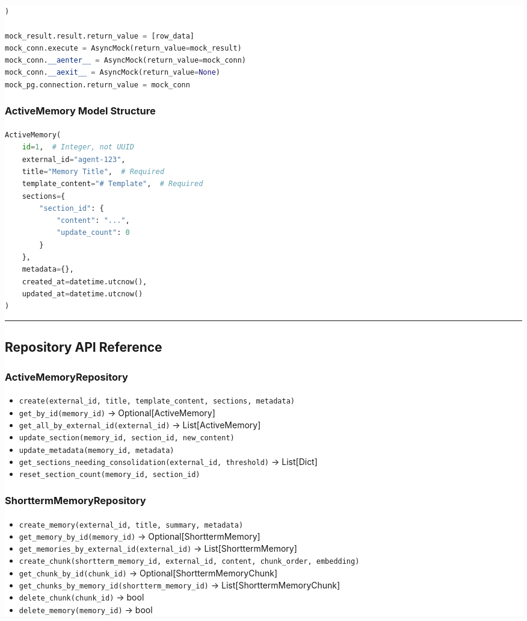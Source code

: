 ```python
)

mock_result.result.return_value = [row_data]
mock_conn.execute = AsyncMock(return_value=mock_result)
mock_conn.__aenter__ = AsyncMock(return_value=mock_conn)
mock_conn.__aexit__ = AsyncMock(return_value=None)
mock_pg.connection.return_value = mock_conn
```

### ActiveMemory Model Structure

```python
ActiveMemory(
    id=1,  # Integer, not UUID
    external_id="agent-123",
    title="Memory Title",  # Required
    template_content="# Template",  # Required
    sections={
        "section_id": {
            "content": "...",
            "update_count": 0
        }
    },
    metadata={},
    created_at=datetime.utcnow(),
    updated_at=datetime.utcnow()
)
```

---

## Repository API Reference

### ActiveMemoryRepository
- `create(external_id, title, template_content, sections, metadata)`
- `get_by_id(memory_id)` → Optional[ActiveMemory]
- `get_all_by_external_id(external_id)` → List[ActiveMemory]
- `update_section(memory_id, section_id, new_content)`
- `update_metadata(memory_id, metadata)`
- `get_sections_needing_consolidation(external_id, threshold)` → List[Dict]
- `reset_section_count(memory_id, section_id)`

### ShorttermMemoryRepository
- `create_memory(external_id, title, summary, metadata)`
- `get_memory_by_id(memory_id)` → Optional[ShorttermMemory]
- `get_memories_by_external_id(external_id)` → List[ShorttermMemory]
- `create_chunk(shortterm_memory_id, external_id, content, chunk_order, embedding)`
- `get_chunk_by_id(chunk_id)` → Optional[ShorttermMemoryChunk]
- `get_chunks_by_memory_id(shortterm_memory_id)` → List[ShorttermMemoryChunk]
- `delete_chunk(chunk_id)` → bool
- `delete_memory(memory_id)` → bool
